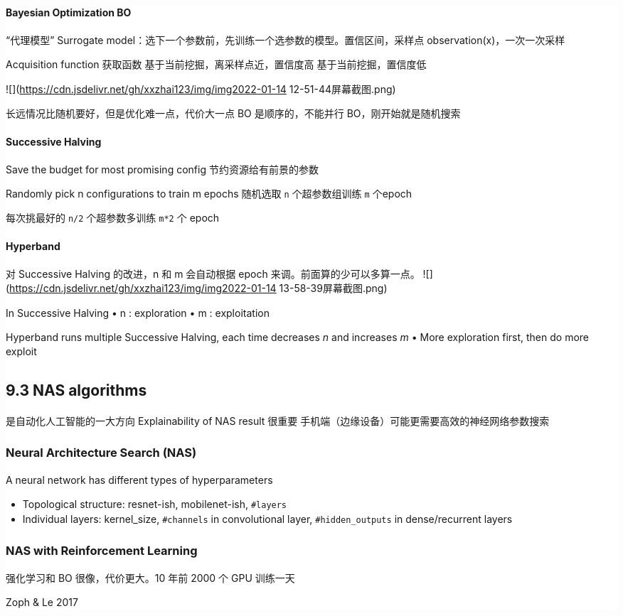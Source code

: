 #### Bayesian Optimization BO

“代理模型” Surrogate model：选下一个参数前，先训练一个选参数的模型。置信区间，采样点 observation(x)，一次一次采样

Acquisition function 获取函数
基于当前挖掘，离采样点近，置信度高
基于当前挖掘，置信度低

![](https://cdn.jsdelivr.net/gh/xxzhai123/img/img2022-01-14 12-51-44屏幕截图.png)


长远情况比随机要好，但是优化难一点，代价大一点
BO 是顺序的，不能并行
BO，刚开始就是随机搜索

#### Successive Halving

Save the budget for most promising config
节约资源给有前景的参数

Randomly pick n configurations to train m epochs
随机选取 `n` 个超参数组训练 `m` 个epoch

每次挑最好的 `n/2` 个超参数多训练 `m*2` 个 epoch

#### Hyperband

对 Successive Halving 的改进，n 和 m 会自动根据 epoch 来调。前面算的少可以多算一点。
![](https://cdn.jsdelivr.net/gh/xxzhai123/img/img2022-01-14 13-58-39屏幕截图.png)

In Successive Halving
• n : exploration
• m : exploitation

Hyperband runs multiple Successive Halving, each time decreases $n$ and increases $m$
• More exploration first, then do more exploit

## 9.3 NAS algorithms

是自动化人工智能的一大方向
Explainability of NAS result 很重要
手机端（边缘设备）可能更需要高效的神经网络参数搜索

### Neural Architecture Search (NAS)

A neural network has different types of hyperparameters
 - Topological structure: resnet-ish, mobilenet-ish, `#layers`
 - Individual layers: kernel_size, `#channels` in convolutional layer, `#hidden_outputs` in dense/recurrent layers

### NAS with Reinforcement Learning

强化学习和 BO 很像，代价更大。10 年前 2000 个 GPU 训练一天

Zoph & Le 2017
